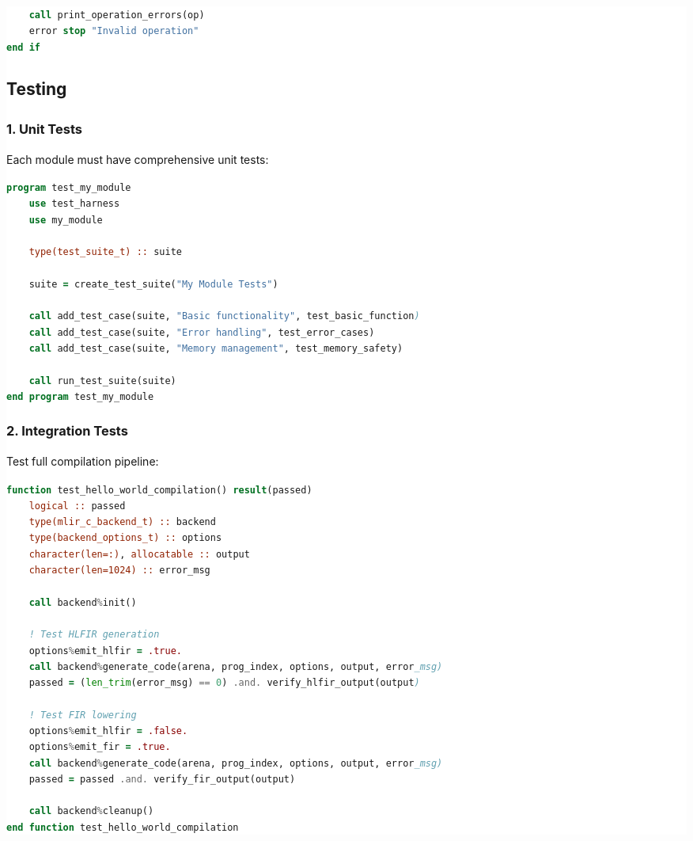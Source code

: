```fortran
    call print_operation_errors(op)
    error stop "Invalid operation"
end if
```

## Testing

### 1. Unit Tests

Each module must have comprehensive unit tests:

```fortran
program test_my_module
    use test_harness
    use my_module
    
    type(test_suite_t) :: suite
    
    suite = create_test_suite("My Module Tests")
    
    call add_test_case(suite, "Basic functionality", test_basic_function)
    call add_test_case(suite, "Error handling", test_error_cases)
    call add_test_case(suite, "Memory management", test_memory_safety)
    
    call run_test_suite(suite)
end program test_my_module
```

### 2. Integration Tests

Test full compilation pipeline:

```fortran
function test_hello_world_compilation() result(passed)
    logical :: passed
    type(mlir_c_backend_t) :: backend
    type(backend_options_t) :: options
    character(len=:), allocatable :: output
    character(len=1024) :: error_msg
    
    call backend%init()
    
    ! Test HLFIR generation
    options%emit_hlfir = .true.
    call backend%generate_code(arena, prog_index, options, output, error_msg)
    passed = (len_trim(error_msg) == 0) .and. verify_hlfir_output(output)
    
    ! Test FIR lowering
    options%emit_hlfir = .false.
    options%emit_fir = .true.
    call backend%generate_code(arena, prog_index, options, output, error_msg)
    passed = passed .and. verify_fir_output(output)
    
    call backend%cleanup()
end function test_hello_world_compilation
```
